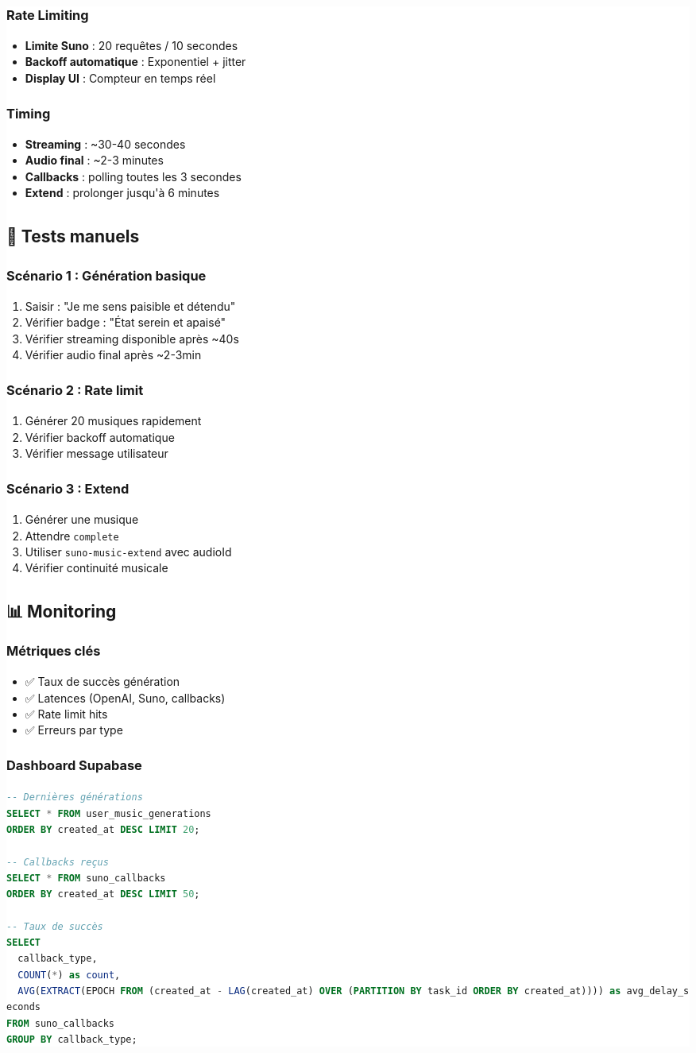 ### Rate Limiting
- **Limite Suno** : 20 requêtes / 10 secondes
- **Backoff automatique** : Exponentiel + jitter
- **Display UI** : Compteur en temps réel

### Timing
- **Streaming** : ~30-40 secondes
- **Audio final** : ~2-3 minutes
- **Callbacks** : polling toutes les 3 secondes
- **Extend** : prolonger jusqu'à 6 minutes

## 🧪 Tests manuels

### Scénario 1 : Génération basique
1. Saisir : "Je me sens paisible et détendu"
2. Vérifier badge : "État serein et apaisé"
3. Vérifier streaming disponible après ~40s
4. Vérifier audio final après ~2-3min

### Scénario 2 : Rate limit
1. Générer 20 musiques rapidement
2. Vérifier backoff automatique
3. Vérifier message utilisateur

### Scénario 3 : Extend
1. Générer une musique
2. Attendre `complete`
3. Utiliser `suno-music-extend` avec audioId
4. Vérifier continuité musicale

## 📊 Monitoring

### Métriques clés
- ✅ Taux de succès génération
- ✅ Latences (OpenAI, Suno, callbacks)
- ✅ Rate limit hits
- ✅ Erreurs par type

### Dashboard Supabase
```sql
-- Dernières générations
SELECT * FROM user_music_generations 
ORDER BY created_at DESC LIMIT 20;

-- Callbacks reçus
SELECT * FROM suno_callbacks 
ORDER BY created_at DESC LIMIT 50;

-- Taux de succès
SELECT 
  callback_type,
  COUNT(*) as count,
  AVG(EXTRACT(EPOCH FROM (created_at - LAG(created_at) OVER (PARTITION BY task_id ORDER BY created_at)))) as avg_delay_seconds
FROM suno_callbacks
GROUP BY callback_type;
```
